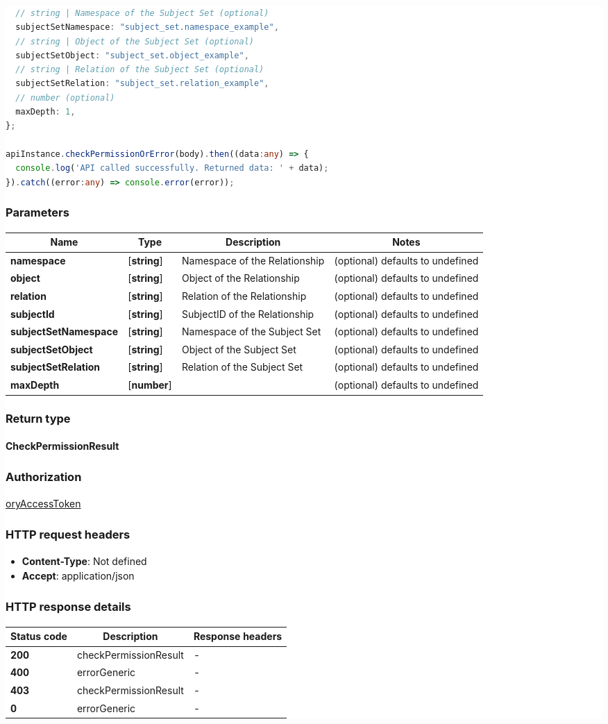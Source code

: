 ```typescript
  // string | Namespace of the Subject Set (optional)
  subjectSetNamespace: "subject_set.namespace_example",
  // string | Object of the Subject Set (optional)
  subjectSetObject: "subject_set.object_example",
  // string | Relation of the Subject Set (optional)
  subjectSetRelation: "subject_set.relation_example",
  // number (optional)
  maxDepth: 1,
};

apiInstance.checkPermissionOrError(body).then((data:any) => {
  console.log('API called successfully. Returned data: ' + data);
}).catch((error:any) => console.error(error));
```


### Parameters

Name | Type | Description  | Notes
------------- | ------------- | ------------- | -------------
 **namespace** | [**string**] | Namespace of the Relationship | (optional) defaults to undefined
 **object** | [**string**] | Object of the Relationship | (optional) defaults to undefined
 **relation** | [**string**] | Relation of the Relationship | (optional) defaults to undefined
 **subjectId** | [**string**] | SubjectID of the Relationship | (optional) defaults to undefined
 **subjectSetNamespace** | [**string**] | Namespace of the Subject Set | (optional) defaults to undefined
 **subjectSetObject** | [**string**] | Object of the Subject Set | (optional) defaults to undefined
 **subjectSetRelation** | [**string**] | Relation of the Subject Set | (optional) defaults to undefined
 **maxDepth** | [**number**] |  | (optional) defaults to undefined


### Return type

**CheckPermissionResult**

### Authorization

[oryAccessToken](README.md#oryAccessToken)

### HTTP request headers

 - **Content-Type**: Not defined
 - **Accept**: application/json


### HTTP response details
| Status code | Description | Response headers |
|-------------|-------------|------------------|
**200** | checkPermissionResult |  -  |
**400** | errorGeneric |  -  |
**403** | checkPermissionResult |  -  |
**0** | errorGeneric |  -  |
